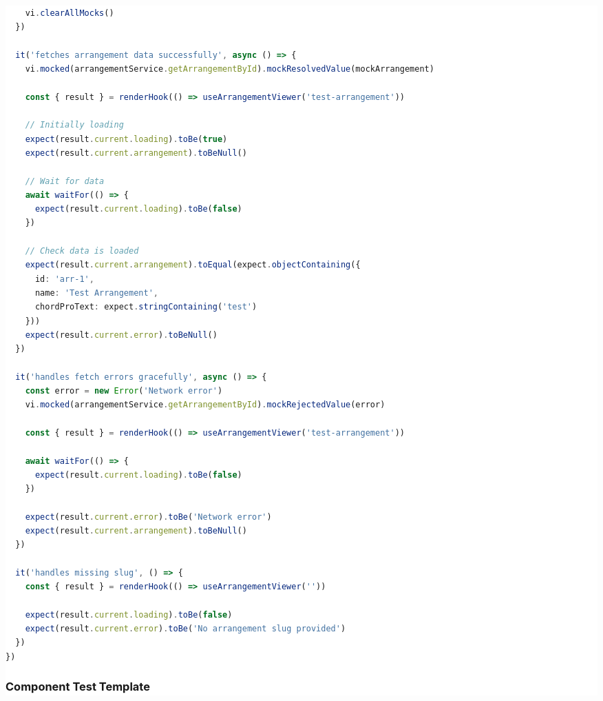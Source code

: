 ```typescript
    vi.clearAllMocks()
  })

  it('fetches arrangement data successfully', async () => {
    vi.mocked(arrangementService.getArrangementById).mockResolvedValue(mockArrangement)
    
    const { result } = renderHook(() => useArrangementViewer('test-arrangement'))
    
    // Initially loading
    expect(result.current.loading).toBe(true)
    expect(result.current.arrangement).toBeNull()
    
    // Wait for data
    await waitFor(() => {
      expect(result.current.loading).toBe(false)
    })
    
    // Check data is loaded
    expect(result.current.arrangement).toEqual(expect.objectContaining({
      id: 'arr-1',
      name: 'Test Arrangement',
      chordProText: expect.stringContaining('test')
    }))
    expect(result.current.error).toBeNull()
  })

  it('handles fetch errors gracefully', async () => {
    const error = new Error('Network error')
    vi.mocked(arrangementService.getArrangementById).mockRejectedValue(error)
    
    const { result } = renderHook(() => useArrangementViewer('test-arrangement'))
    
    await waitFor(() => {
      expect(result.current.loading).toBe(false)
    })
    
    expect(result.current.error).toBe('Network error')
    expect(result.current.arrangement).toBeNull()
  })

  it('handles missing slug', () => {
    const { result } = renderHook(() => useArrangementViewer(''))
    
    expect(result.current.loading).toBe(false)
    expect(result.current.error).toBe('No arrangement slug provided')
  })
})
```

### Component Test Template
